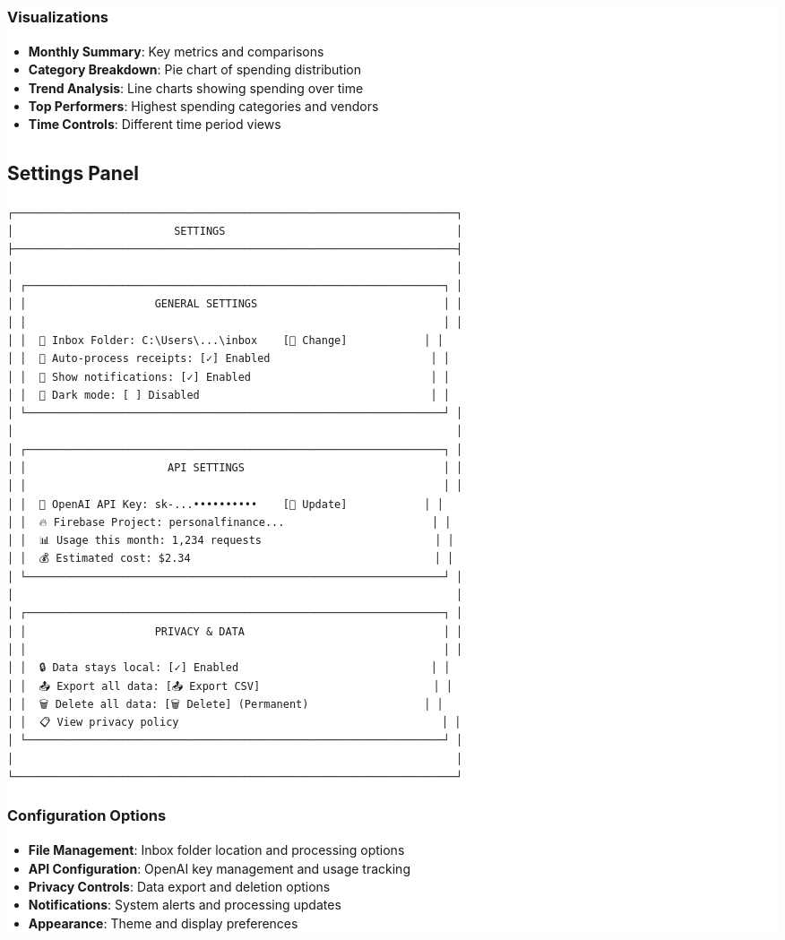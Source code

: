 ### Visualizations
- **Monthly Summary**: Key metrics and comparisons
- **Category Breakdown**: Pie chart of spending distribution
- **Trend Analysis**: Line charts showing spending over time
- **Top Performers**: Highest spending categories and vendors
- **Time Controls**: Different time period views

## Settings Panel

```
┌─────────────────────────────────────────────────────────────────────┐
│                         SETTINGS                                    │
├─────────────────────────────────────────────────────────────────────┤
│                                                                     │
│ ┌─────────────────────────────────────────────────────────────────┐ │
│ │                    GENERAL SETTINGS                             │ │
│ │                                                                 │ │
│ │  📁 Inbox Folder: C:\Users\...\inbox    [📁 Change]            │ │
│ │  🔄 Auto-process receipts: [✓] Enabled                         │ │
│ │  🔔 Show notifications: [✓] Enabled                            │ │
│ │  🌙 Dark mode: [ ] Disabled                                    │ │
│ └─────────────────────────────────────────────────────────────────┘ │
│                                                                     │
│ ┌─────────────────────────────────────────────────────────────────┐ │
│ │                      API SETTINGS                               │ │
│ │                                                                 │ │
│ │  🤖 OpenAI API Key: sk-...••••••••••    [🔑 Update]            │ │
│ │  🔥 Firebase Project: personalfinance...                       │ │
│ │  📊 Usage this month: 1,234 requests                           │ │
│ │  💰 Estimated cost: $2.34                                      │ │
│ └─────────────────────────────────────────────────────────────────┘ │
│                                                                     │
│ ┌─────────────────────────────────────────────────────────────────┐ │
│ │                    PRIVACY & DATA                               │ │
│ │                                                                 │ │
│ │  🔒 Data stays local: [✓] Enabled                              │ │
│ │  📤 Export all data: [📤 Export CSV]                           │ │
│ │  🗑️ Delete all data: [🗑️ Delete] (Permanent)                  │ │
│ │  📋 View privacy policy                                         │ │
│ └─────────────────────────────────────────────────────────────────┘ │
│                                                                     │
└─────────────────────────────────────────────────────────────────────┘
```

### Configuration Options
- **File Management**: Inbox folder location and processing options
- **API Configuration**: OpenAI key management and usage tracking
- **Privacy Controls**: Data export and deletion options
- **Notifications**: System alerts and processing updates
- **Appearance**: Theme and display preferences
